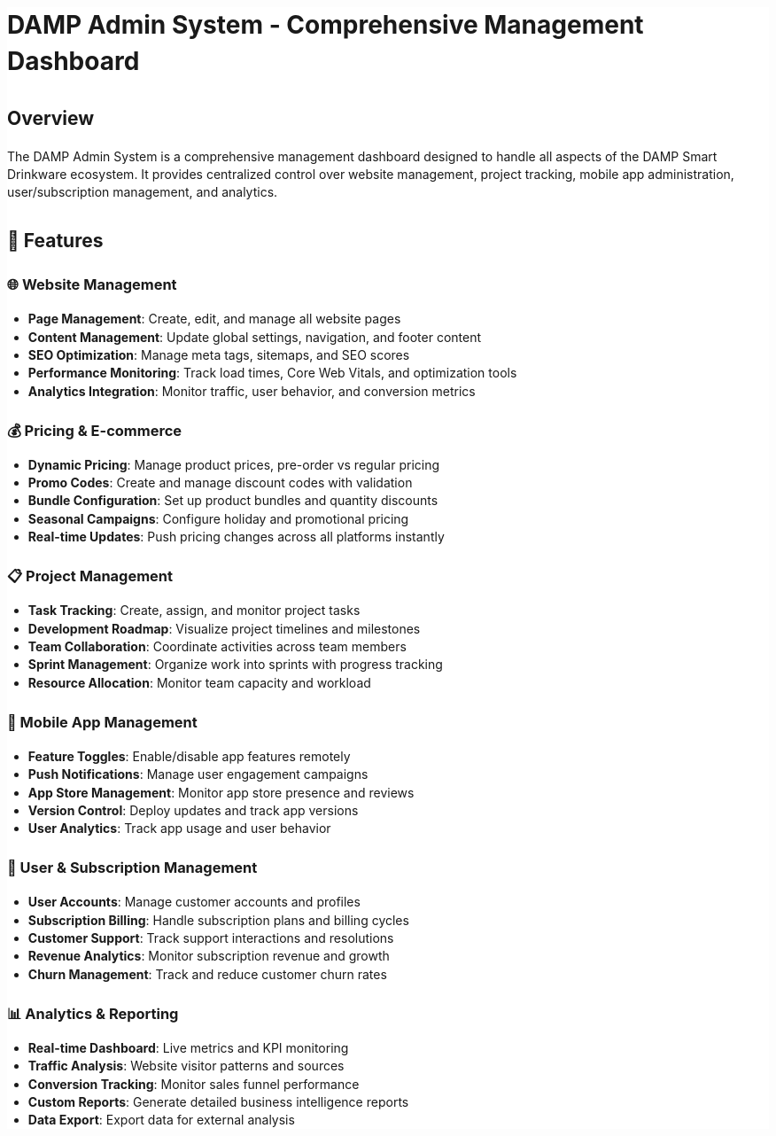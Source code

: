 # DAMP Admin System - Comprehensive Management Dashboard

## Overview

The DAMP Admin System is a comprehensive management dashboard designed to handle all aspects of the DAMP Smart Drinkware ecosystem. It provides centralized control over website management, project tracking, mobile app administration, user/subscription management, and analytics.

## 🚀 Features

### 🌐 Website Management
- **Page Management**: Create, edit, and manage all website pages
- **Content Management**: Update global settings, navigation, and footer content
- **SEO Optimization**: Manage meta tags, sitemaps, and SEO scores
- **Performance Monitoring**: Track load times, Core Web Vitals, and optimization tools
- **Analytics Integration**: Monitor traffic, user behavior, and conversion metrics

### 💰 Pricing & E-commerce
- **Dynamic Pricing**: Manage product prices, pre-order vs regular pricing
- **Promo Codes**: Create and manage discount codes with validation
- **Bundle Configuration**: Set up product bundles and quantity discounts
- **Seasonal Campaigns**: Configure holiday and promotional pricing
- **Real-time Updates**: Push pricing changes across all platforms instantly

### 📋 Project Management
- **Task Tracking**: Create, assign, and monitor project tasks
- **Development Roadmap**: Visualize project timelines and milestones
- **Team Collaboration**: Coordinate activities across team members
- **Sprint Management**: Organize work into sprints with progress tracking
- **Resource Allocation**: Monitor team capacity and workload

### 📱 Mobile App Management
- **Feature Toggles**: Enable/disable app features remotely
- **Push Notifications**: Manage user engagement campaigns
- **App Store Management**: Monitor app store presence and reviews
- **Version Control**: Deploy updates and track app versions
- **User Analytics**: Track app usage and user behavior

### 👤 User & Subscription Management
- **User Accounts**: Manage customer accounts and profiles
- **Subscription Billing**: Handle subscription plans and billing cycles
- **Customer Support**: Track support interactions and resolutions
- **Revenue Analytics**: Monitor subscription revenue and growth
- **Churn Management**: Track and reduce customer churn rates

### 📊 Analytics & Reporting
- **Real-time Dashboard**: Live metrics and KPI monitoring
- **Traffic Analysis**: Website visitor patterns and sources
- **Conversion Tracking**: Monitor sales funnel performance
- **Custom Reports**: Generate detailed business intelligence reports
- **Data Export**: Export data for external analysis
